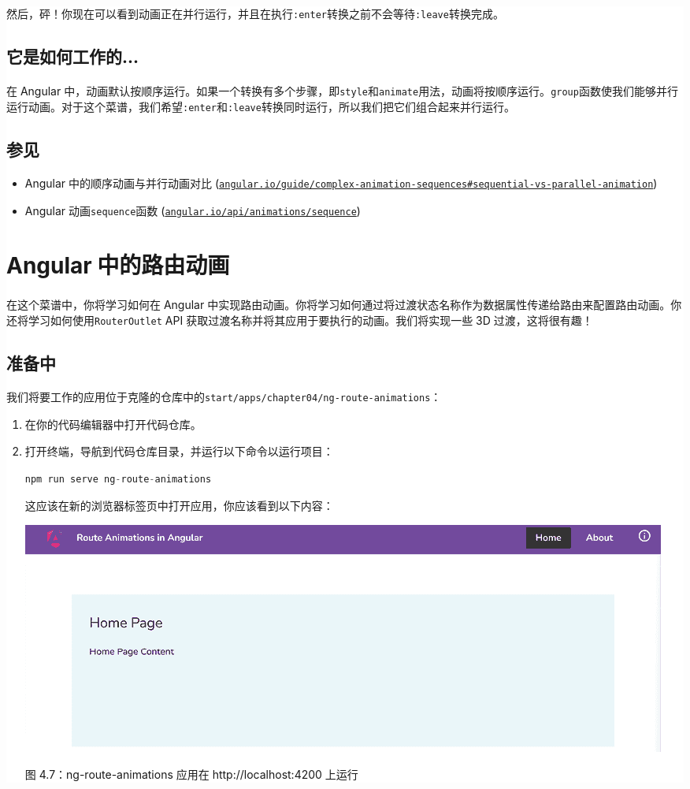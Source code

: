 然后，砰！你现在可以看到动画正在并行运行，并且在执行`:enter`转换之前不会等待`:leave`转换完成。

## 它是如何工作的...

在 Angular 中，动画默认按顺序运行。如果一个转换有多个步骤，即`style`和`animate`用法，动画将按顺序运行。`group`函数使我们能够并行运行动画。对于这个菜谱，我们希望`:enter`和`:leave`转换同时运行，所以我们把它们组合起来并行运行。

## 参见

+   Angular 中的顺序动画与并行动画对比 ([`angular.io/guide/complex-animation-sequences#sequential-vs-parallel-animation`](https://angular.io/guide/complex-animation-sequences#sequential-vs-parallel-animation))

+   Angular 动画`sequence`函数 ([`angular.io/api/animations/sequence`](https://angular.io/api/animations/sequence))

# Angular 中的路由动画

在这个菜谱中，你将学习如何在 Angular 中实现路由动画。你将学习如何通过将过渡状态名称作为数据属性传递给路由来配置路由动画。你还将学习如何使用`RouterOutlet` API 获取过渡名称并将其应用于要执行的动画。我们将实现一些 3D 过渡，这将很有趣！

## 准备中

我们将要工作的应用位于克隆的仓库中的`start/apps/chapter04/ng-route-animations`：

1.  在你的代码编辑器中打开代码仓库。

1.  打开终端，导航到代码仓库目录，并运行以下命令以运行项目：

    ```js
    npm run serve ng-route-animations 
    ```

    这应该在新的浏览器标签页中打开应用，你应该看到以下内容：

    ![](img/B18469_04_07.png)

    图 4.7：ng-route-animations 应用在 http://localhost:4200 上运行
